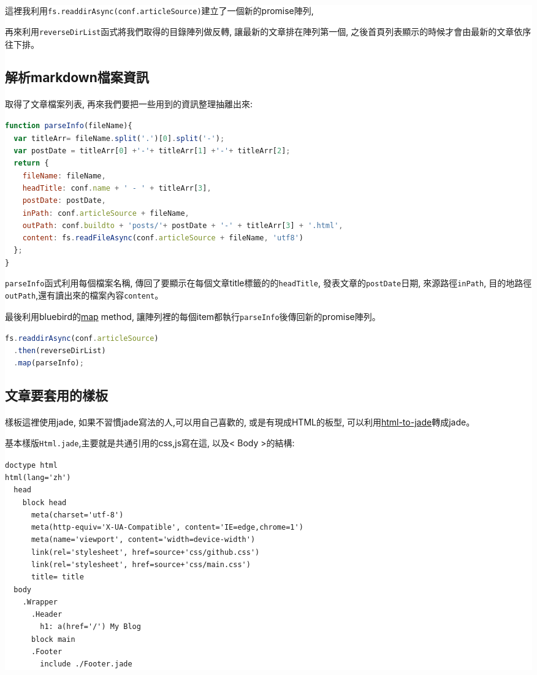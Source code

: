 這裡我利用`fs.readdirAsync(conf.articleSource)`建立了一個新的promise陣列, 

再來利用`reverseDirList`函式將我們取得的目錄陣列做反轉, 讓最新的文章排在陣列第一個, 之後首頁列表顯示的時候才會由最新的文章依序往下排。

## 解析markdown檔案資訊

取得了文章檔案列表, 再來我們要把一些用到的資訊整理抽離出來:

``` js
function parseInfo(fileName){
  var titleArr= fileName.split('.')[0].split('-');
  var postDate = titleArr[0] +'-'+ titleArr[1] +'-'+ titleArr[2];
  return {
    fileName: fileName,
    headTitle: conf.name + ' - ' + titleArr[3],
    postDate: postDate,
    inPath: conf.articleSource + fileName,
    outPath: conf.buildto + 'posts/'+ postDate + '-' + titleArr[3] + '.html',
    content: fs.readFileAsync(conf.articleSource + fileName, 'utf8')
  };
} 
```

`parseInfo`函式利用每個檔案名稱, 傳回了要顯示在每個文章title標籤的的`headTitle`, 發表文章的`postDate`日期, 來源路徑`inPath`, 目的地路徑`outPath`,還有讀出來的檔案內容`content`。 

最後利用bluebird的[map](https://github.com/petkaantonov/bluebird/blob/master/API.md#mapfunction-mapper--object-options---promise) method, 讓陣列裡的每個item都執行`parseInfo`後傳回新的promise陣列。

``` js
fs.readdirAsync(conf.articleSource)
  .then(reverseDirList)
  .map(parseInfo);
```

## 文章要套用的樣板

樣板這裡使用jade, 如果不習慣jade寫法的人,可以用自己喜歡的, 或是有現成HTML的板型, 可以利用[html-to-jade](http://html2jade.aaron-powell.com/)轉成jade。

基本樣版`Html.jade`,主要就是共通引用的css,js寫在這, 以及< Body >的結構: 

``` jade
doctype html
html(lang='zh')
  head
    block head
      meta(charset='utf-8')
      meta(http-equiv='X-UA-Compatible', content='IE=edge,chrome=1')
      meta(name='viewport', content='width=device-width')
      link(rel='stylesheet', href=source+'css/github.css')
      link(rel='stylesheet', href=source+'css/main.css')
      title= title
  body
    .Wrapper
      .Header
        h1: a(href='/') My Blog
      block main
      .Footer
        include ./Footer.jade
```
